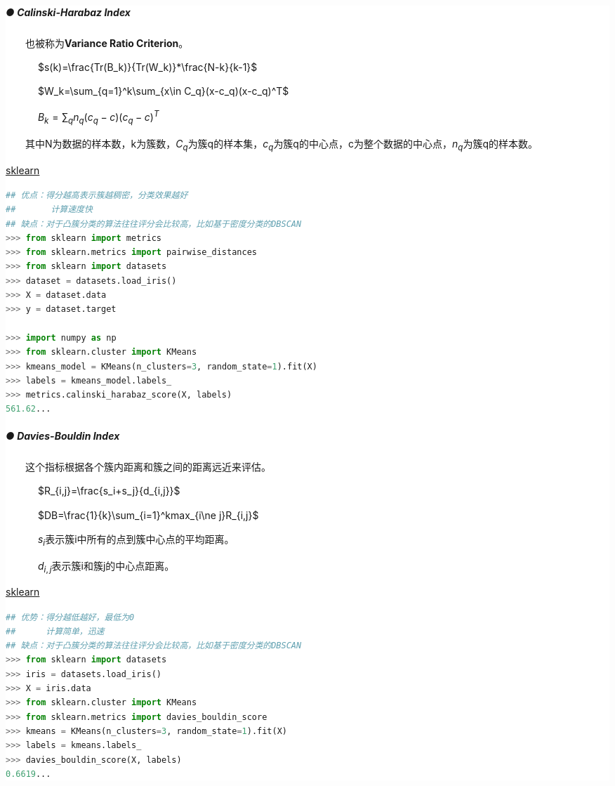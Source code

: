 

##### ● **Calinski-Harabaz Index**

　　也被称为**Variance Ratio Criterion**。

　　　 $s(k)=\frac{Tr(B_k)}{Tr(W_k)}*\frac{N-k}{k-1}$

　　　 $W_k=\sum_{q=1}^k\sum_{x\in C_q}(x-c_q)(x-c_q)^T$

　　　 $B_k=\sum_qn_q(c_q-c)(c_q-c)^T$

　　其中N为数据的样本数，k为簇数，$C_q$为簇q的样本集，$c_q$为簇q的中心点，c为整个数据的中心点，$n_q$为簇q的样本数。

[sklearn](https://scikit-learn.org/stable/modules/clustering.html#calinski-harabaz-index)

```python
## 优点：得分越高表示簇越稠密，分类效果越好
##     	 计算速度快
## 缺点：对于凸簇分类的算法往往评分会比较高，比如基于密度分类的DBSCAN
>>> from sklearn import metrics
>>> from sklearn.metrics import pairwise_distances
>>> from sklearn import datasets
>>> dataset = datasets.load_iris()
>>> X = dataset.data
>>> y = dataset.target

>>> import numpy as np
>>> from sklearn.cluster import KMeans
>>> kmeans_model = KMeans(n_clusters=3, random_state=1).fit(X)
>>> labels = kmeans_model.labels_
>>> metrics.calinski_harabaz_score(X, labels)  
561.62...
```



##### ● **Davies-Bouldin Index**

　　这个指标根据各个簇内距离和簇之间的距离远近来评估。

　　　 $R_{i,j}=\frac{s_i+s_j}{d_{i,j}}$

　　　 $DB=\frac{1}{k}\sum_{i=1}^kmax_{i\ne j}R_{i,j}$

　　　 $s_i$表示簇i中所有的点到簇中心点的平均距离。

　　　 $d_{i,j}$表示簇i和簇j的中心点距离。

[sklearn](https://scikit-learn.org/stable/modules/clustering.html#davies-bouldin-index)

```python
## 优势：得分越低越好，最低为0
## 		计算简单，迅速
## 缺点：对于凸簇分类的算法往往评分会比较高，比如基于密度分类的DBSCAN
>>> from sklearn import datasets
>>> iris = datasets.load_iris()
>>> X = iris.data
>>> from sklearn.cluster import KMeans
>>> from sklearn.metrics import davies_bouldin_score
>>> kmeans = KMeans(n_clusters=3, random_state=1).fit(X)
>>> labels = kmeans.labels_
>>> davies_bouldin_score(X, labels)  
0.6619...
```
